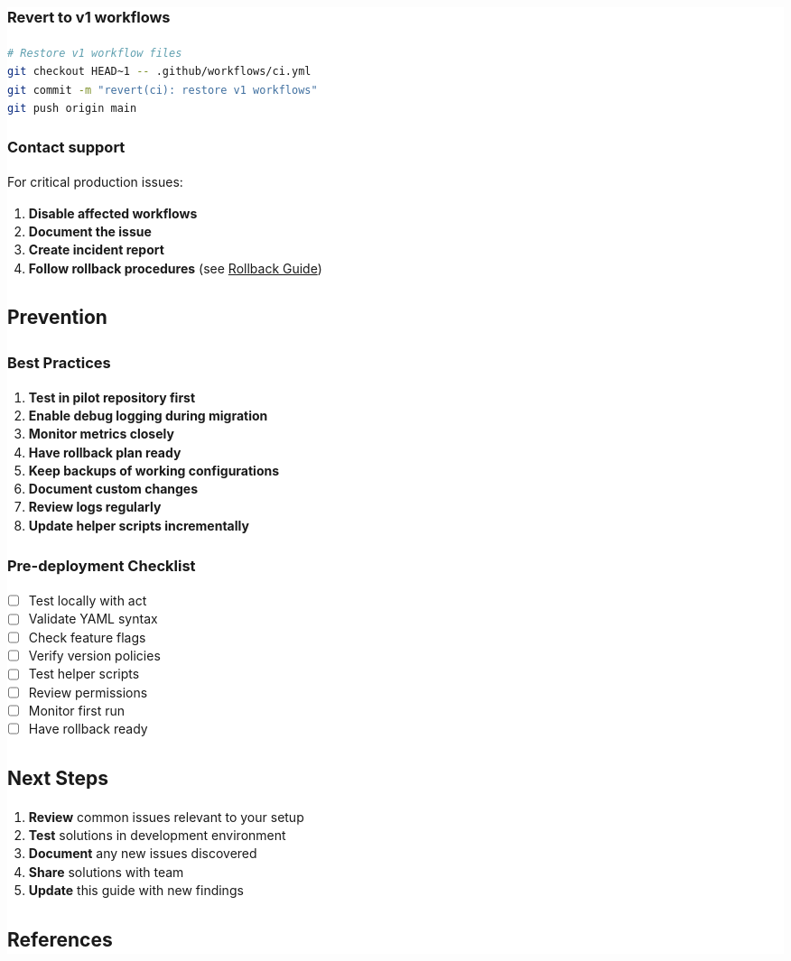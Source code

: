 ### Revert to v1 workflows

```bash
# Restore v1 workflow files
git checkout HEAD~1 -- .github/workflows/ci.yml
git commit -m "revert(ci): restore v1 workflows"
git push origin main
```

### Contact support

For critical production issues:

1. **Disable affected workflows**
1. **Document the issue**
1. **Create incident report**
4. **Follow rollback procedures** (see [Rollback Guide](rollback-procedures.md))

## Prevention

### Best Practices

1. **Test in pilot repository first**
1. **Enable debug logging during migration**
1. **Monitor metrics closely**
4. **Have rollback plan ready**
5. **Keep backups of working configurations**
6. **Document custom changes**
7. **Review logs regularly**
8. **Update helper scripts incrementally**

### Pre-deployment Checklist

- [ ] Test locally with act
- [ ] Validate YAML syntax
- [ ] Check feature flags
- [ ] Verify version policies
- [ ] Test helper scripts
- [ ] Review permissions
- [ ] Monitor first run
- [ ] Have rollback ready

## Next Steps

1. **Review** common issues relevant to your setup
1. **Test** solutions in development environment
1. **Document** any new issues discovered
4. **Share** solutions with team
5. **Update** this guide with new findings

## References

